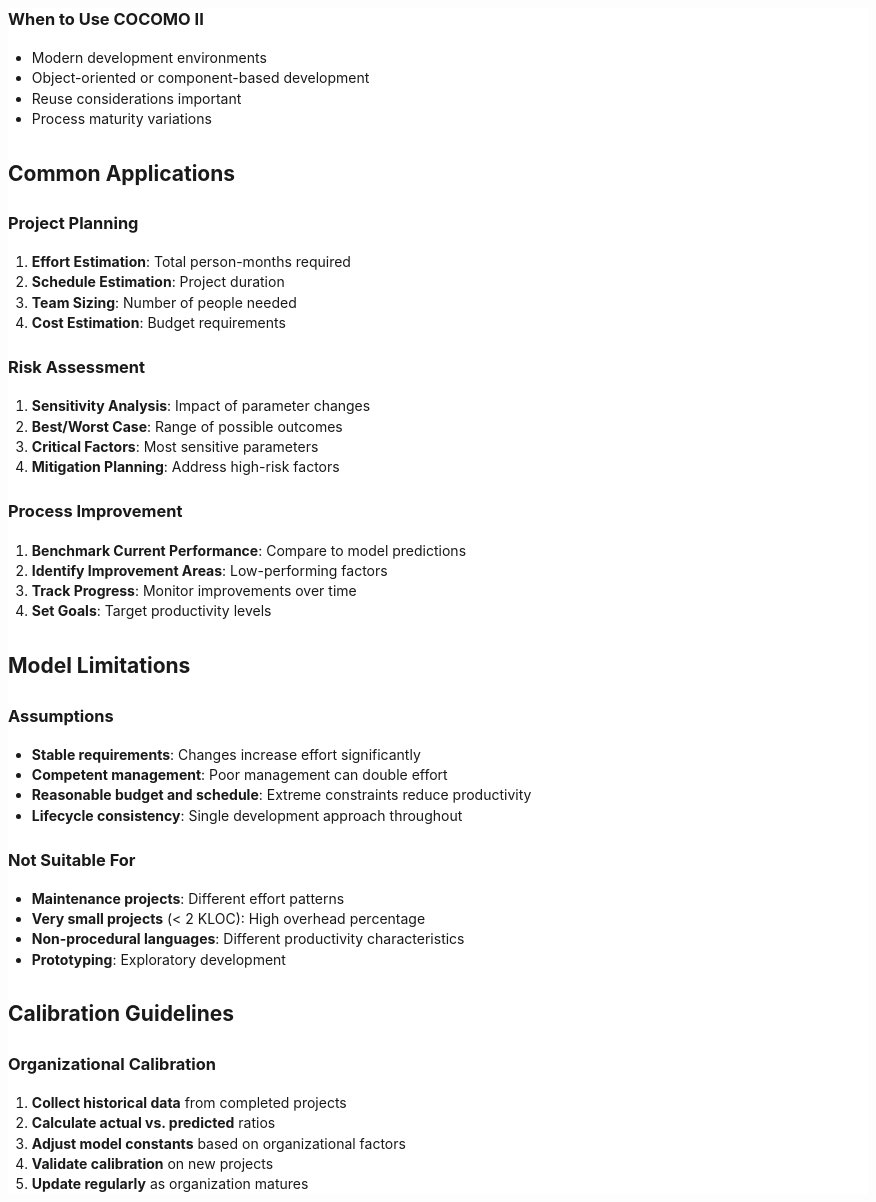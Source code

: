 ### When to Use COCOMO II
- Modern development environments
- Object-oriented or component-based development
- Reuse considerations important
- Process maturity variations

## Common Applications

### Project Planning
1. **Effort Estimation**: Total person-months required
2. **Schedule Estimation**: Project duration
3. **Team Sizing**: Number of people needed
4. **Cost Estimation**: Budget requirements

### Risk Assessment
1. **Sensitivity Analysis**: Impact of parameter changes
2. **Best/Worst Case**: Range of possible outcomes
3. **Critical Factors**: Most sensitive parameters
4. **Mitigation Planning**: Address high-risk factors

### Process Improvement
1. **Benchmark Current Performance**: Compare to model predictions
2. **Identify Improvement Areas**: Low-performing factors
3. **Track Progress**: Monitor improvements over time
4. **Set Goals**: Target productivity levels

## Model Limitations

### Assumptions
- **Stable requirements**: Changes increase effort significantly
- **Competent management**: Poor management can double effort
- **Reasonable budget and schedule**: Extreme constraints reduce productivity
- **Lifecycle consistency**: Single development approach throughout

### Not Suitable For
- **Maintenance projects**: Different effort patterns
- **Very small projects** (< 2 KLOC): High overhead percentage
- **Non-procedural languages**: Different productivity characteristics
- **Prototyping**: Exploratory development

## Calibration Guidelines

### Organizational Calibration
1. **Collect historical data** from completed projects
2. **Calculate actual vs. predicted** ratios
3. **Adjust model constants** based on organizational factors
4. **Validate calibration** on new projects
5. **Update regularly** as organization matures
